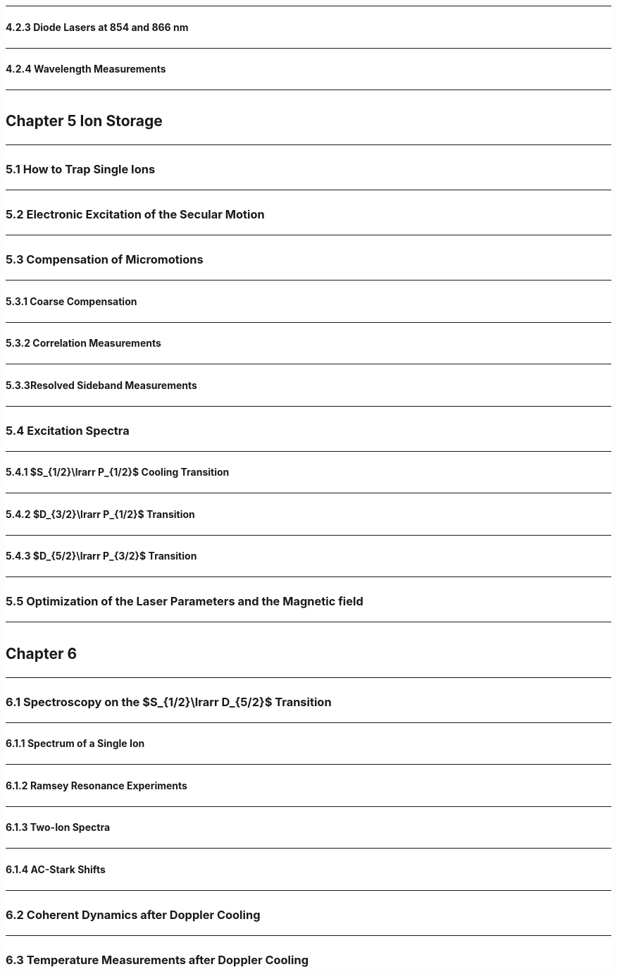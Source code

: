 ----
#### 4.2.3 Diode Lasers at 854 and 866 nm
----
#### 4.2.4 Wavelength Measurements
----
## Chapter 5 Ion Storage
----
### 5.1 How to Trap Single Ions
----
### 5.2 Electronic Excitation of the Secular Motion
----
### 5.3 Compensation of Micromotions
----
#### 5.3.1 Coarse Compensation
----
#### 5.3.2 Correlation Measurements
----
#### 5.3.3Resolved Sideband Measurements
----
### 5.4 Excitation Spectra
----
#### 5.4.1 $S_{1/2}\lrarr P_{1/2}$ Cooling Transition
----
#### 5.4.2 $D_{3/2}\lrarr P_{1/2}$ Transition
----
#### 5.4.3 $D_{5/2}\lrarr P_{3/2}$ Transition
----
### 5.5 Optimization of the Laser Parameters and the Magnetic field
----
## Chapter 6
----
### 6.1 Spectroscopy on the $S_{1/2}\lrarr D_{5/2}$ Transition
----
#### 6.1.1 Spectrum of a Single Ion
----
#### 6.1.2 Ramsey Resonance Experiments
----
#### 6.1.3 Two-Ion Spectra
----
#### 6.1.4 AC-Stark Shifts
----
### 6.2 Coherent Dynamics after Doppler Cooling
----
### 6.3 Temperature Measurements after Doppler Cooling